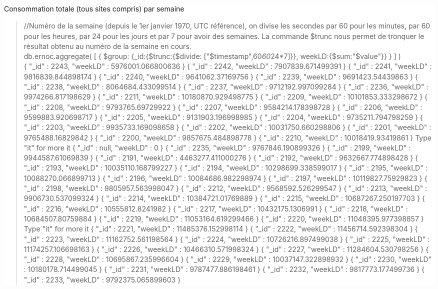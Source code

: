 Consommation totale (tous sites compris) par semaine

> //Numéro de la semaine (depuis le 1er janvier 1970, UTC référence), on divise les secondes par 60 pour les minutes, par 60 pour les heures, par 24 pour les jours et par 7 pour avoir des semaines. La commande $trunc nous permet de tronquer le résultat obtenu au numéro de la semaine en cours.  
db.ernoc.aggregate( [  {   $group:    {_id:{$trunc:{$divide: ["$timestamp",60*60*24*7]}}, weekLD:{$sum:"$value"}}  } ] )  
{ "_id" : 2243, "weekLD" : 5976001.066800636 }
{ "_id" : 2242, "weekLD" : 7907839.671499391 }
{ "_id" : 2241, "weekLD" : 9816839.844898174 }
{ "_id" : 2240, "weekLD" : 9641062.37169756 }
{ "_id" : 2239, "weekLD" : 9691423.54439863 }
{ "_id" : 2238, "weekLD" : 8064684.433099514 }
{ "_id" : 2237, "weekLD" : 9712192.997099284 }
{ "_id" : 2236, "weekLD" : 9974266.817198629 }
{ "_id" : 2211, "weekLD" : 10180870.929498775 }
{ "_id" : 2209, "weekLD" : 10101853.333298672 }
{ "_id" : 2208, "weekLD" : 9793765.69729922 }
{ "_id" : 2207, "weekLD" : 9584214.178398728 }
{ "_id" : 2206, "weekLD" : 9599883.920698717 }
{ "_id" : 2205, "weekLD" : 9131903.196998985 }
{ "_id" : 2204, "weekLD" : 9735211.794798259 }
{ "_id" : 2203, "weekLD" : 9935733.169098658 }
{ "_id" : 2202, "weekLD" : 10031750.660298806 }
{ "_id" : 2201, "weekLD" : 9765488.16829842 }
{ "_id" : 2200, "weekLD" : 9857675.484898778 }
{ "_id" : 2210, "weekLD" : 10018419.93419861 }
Type "it" for more
> it
{ "_id" : null, "weekLD" : 0 }
{ "_id" : 2235, "weekLD" : 9767846.190899326 }
{ "_id" : 2199, "weekLD" : 9944587.61069839 }
{ "_id" : 2191, "weekLD" : 4463277.411000276 }
{ "_id" : 2192, "weekLD" : 9632667.774898428 }
{ "_id" : 2193, "weekLD" : 10035110.168799227 }
{ "_id" : 2194, "weekLD" : 10298699.338599017 }
{ "_id" : 2195, "weekLD" : 10088270.066899713 }
{ "_id" : 2196, "weekLD" : 10084686.982298974 }
{ "_id" : 2197, "weekLD" : 10119827.75929823 }
{ "_id" : 2198, "weekLD" : 9805957.563998047 }
{ "_id" : 2212, "weekLD" : 9568592.526299547 }
{ "_id" : 2213, "weekLD" : 9906730.537099324 }
{ "_id" : 2214, "weekLD" : 10384721.01769889 }
{ "_id" : 2215, "weekLD" : 10687267.250197703 }
{ "_id" : 2216, "weekLD" : 10555812.8241982 }
{ "_id" : 2217, "weekLD" : 10432175.1306991 }
{ "_id" : 2218, "weekLD" : 10684507.80759884 }
{ "_id" : 2219, "weekLD" : 11053164.619299466 }
{ "_id" : 2220, "weekLD" : 11048395.977398857 }
Type "it" for more
> it
{ "_id" : 2221, "weekLD" : 11485376.152998114 }
{ "_id" : 2222, "weekLD" : 11456714.592398304 }
{ "_id" : 2223, "weekLD" : 11162752.561198564 }
{ "_id" : 2224, "weekLD" : 10726216.897499038 }
{ "_id" : 2225, "weekLD" : 11174257.106698163 }
{ "_id" : 2226, "weekLD" : 10466310.571998324 }
{ "_id" : 2227, "weekLD" : 11284604.530798256 }
{ "_id" : 2228, "weekLD" : 10695867.235996604 }
{ "_id" : 2229, "weekLD" : 10037147.322898932 }
{ "_id" : 2230, "weekLD" : 10180178.714499045 }
{ "_id" : 2231, "weekLD" : 9787477.886198461 }
{ "_id" : 2232, "weekLD" : 9817773.177499736 }
{ "_id" : 2233, "weekLD" : 9792375.065899603 }